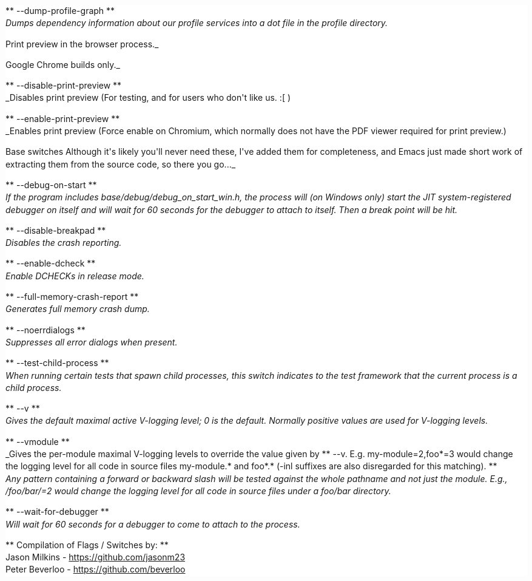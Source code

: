 ** --dump-profile-graph **  
_Dumps dependency information about our profile services into a dot file in the profile directory._

Print preview in the browser process._

Google Chrome builds only._

** --disable-print-preview **  
_Disables print preview (For testing, and for users who don't like us. :[ )

** --enable-print-preview **  
_Enables print preview (Force enable on Chromium, which normally does not have the PDF viewer required for print preview.)

Base switches
Although it's likely you'll never need these, I've added them for completeness, and Emacs just made short work of extracting them from the source code, so there you go..._

** --debug-on-start **  
_If the program includes base/debug/debug_on_start_win.h, the process will (on Windows only) start the JIT system-registered debugger on itself and will wait for 60 seconds for the debugger to attach to itself. Then a break point will be hit._

** --disable-breakpad **  
_Disables the crash reporting._

** --enable-dcheck **  
_Enable DCHECKs in release mode._

** --full-memory-crash-report **  
_Generates full memory crash dump._

** --noerrdialogs **  
_Suppresses all error dialogs when present._

** --test-child-process **  
_When running certain tests that spawn child processes, this switch indicates to the test framework that the current process is a child process._

** --v **  
_Gives the default maximal active V-logging level; 0 is the default. Normally positive values are used for V-logging levels._

** --vmodule **  
_Gives the per-module maximal V-logging levels to override the value given by ** --v. E.g. my-module=2,foo*=3 would change the logging level for all code in source files my-module.* and foo*.* (-inl suffixes are also disregarded for this matching). **  
_Any pattern containing a forward or backward slash will be tested against the whole pathname and not just the module. E.g., */foo/bar/*=2 would change the logging level for all code in source files under a foo/bar directory._

** --wait-for-debugger **  
_Will wait for 60 seconds for a debugger to come to attach to the process._

** Compilation of Flags / Switches by: **  
Jason Milkins -  https://github.com/jasonm23  
Peter Beverloo - https://github.com/beverloo

